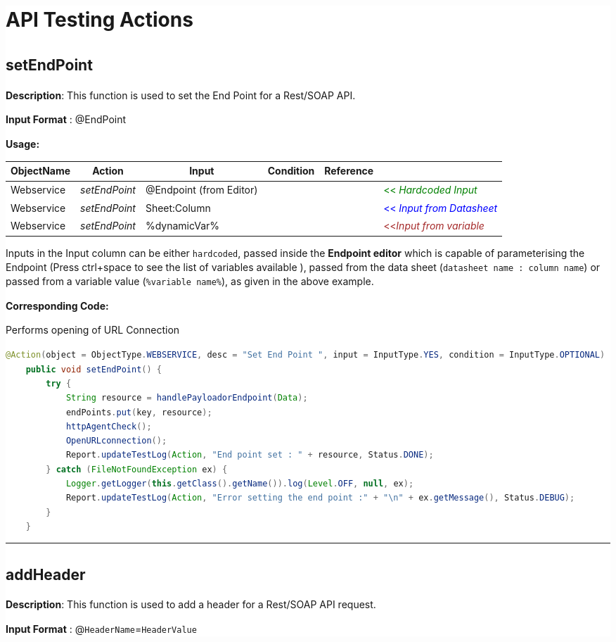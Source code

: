 # API Testing Actions

## **setEndPoint**

**Description**: This function is used to set the End Point for a Rest/SOAP API. 

**Input Format** : @EndPoint

**Usage:**

| ObjectName | Action | Input        | Condition |Reference|  |
|------------|--------|--------------|-----------|---------|--|
| Webservice     |*setEndPoint*   | @Endpoint (from Editor)      |       | |<span style="color:Green"><< *Hardcoded Input*</span> 
| Webservice     |*setEndPoint*   | Sheet:Column |       | |<span style="color:Blue"><< *Input from Datasheet*</span>
| Webservice     |*setEndPoint*   | %dynamicVar% |       | |<span style="color:Brown"><<*Input from variable*</span>

Inputs in the Input column can be either `hardcoded`, passed inside the **Endpoint editor** which is capable of parameterising the Endpoint (Press ctrl+space to see the list of variables available ), passed from the data sheet (`datasheet name : column name`) or passed from a variable value (`%variable name%`), as given in the above example.

**Corresponding Code:**

Performs opening of URL Connection

```java
@Action(object = ObjectType.WEBSERVICE, desc = "Set End Point ", input = InputType.YES, condition = InputType.OPTIONAL)
    public void setEndPoint() {
        try {
            String resource = handlePayloadorEndpoint(Data);
            endPoints.put(key, resource);
            httpAgentCheck();
            OpenURLconnection();
            Report.updateTestLog(Action, "End point set : " + resource, Status.DONE);
        } catch (FileNotFoundException ex) {
            Logger.getLogger(this.getClass().getName()).log(Level.OFF, null, ex);
            Report.updateTestLog(Action, "Error setting the end point :" + "\n" + ex.getMessage(), Status.DEBUG);
        }
    }

```
-----------------------------

## **addHeader**

**Description**:  This function is used to add a header for a Rest/SOAP API request.

**Input Format** : @`HeaderName`=`HeaderValue`
